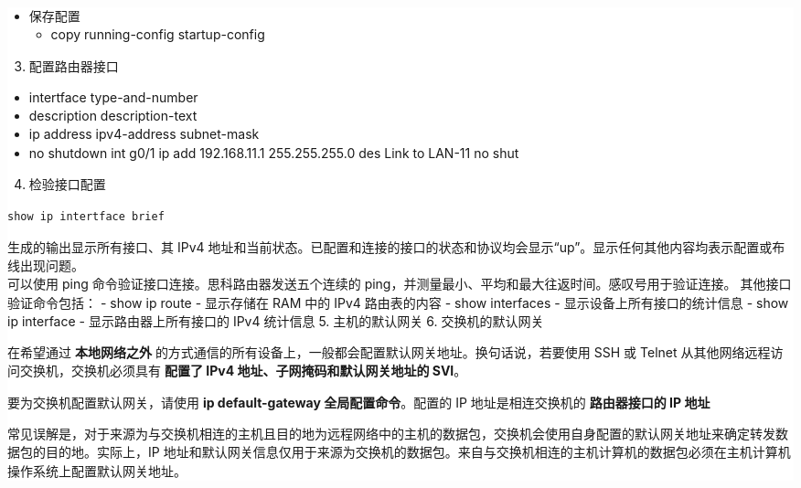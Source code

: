   - 保存配置
    - copy running-config startup-config
3. 配置路由器接口
  - intertface type-and-number
  - description description-text
  - ip address ipv4-address subnet-mask
  - no shutdown
          int g0/1
          ip add 192.168.11.1 255.255.255.0
          des Link to LAN-11
          no shut

4. 检验接口配置

  `show ip intertface brief`  

  生成的输出显示所有接口、其 IPv4 地址和当前状态。已配置和连接的接口的状态和协议均会显示“up”。显示任何其他内容均表示配置或布线出现问题。  
  可以使用 ping 命令验证接口连接。思科路由器发送五个连续的 ping，并测量最小、平均和最大往返时间。感叹号用于验证连接。
  其他接口验证命令包括：
    - show ip route - 显示存储在 RAM 中的 IPv4 路由表的内容
    - show interfaces - 显示设备上所有接口的统计信息
    - show ip interface - 显示路由器上所有接口的 IPv4 统计信息
5. 主机的默认网关
6. 交换机的默认网关

  在希望通过 __本地网络之外__ 的方式通信的所有设备上，一般都会配置默认网关地址。换句话说，若要使用 SSH 或 Telnet 从其他网络远程访问交换机，交换机必须具有 __配置了 IPv4 地址、子网掩码和默认网关地址的 SVI__。

  要为交换机配置默认网关，请使用 __ip default-gateway 全局配置命令__。配置的 IP 地址是相连交换机的 __路由器接口的 IP 地址__

  常见误解是，对于来源为与交换机相连的主机且目的地为远程网络中的主机的数据包，交换机会使用自身配置的默认网关地址来确定转发数据包的目的地。实际上，IP 地址和默认网关信息仅用于来源为交换机的数据包。来自与交换机相连的主机计算机的数据包必须在主机计算机操作系统上配置默认网关地址。
